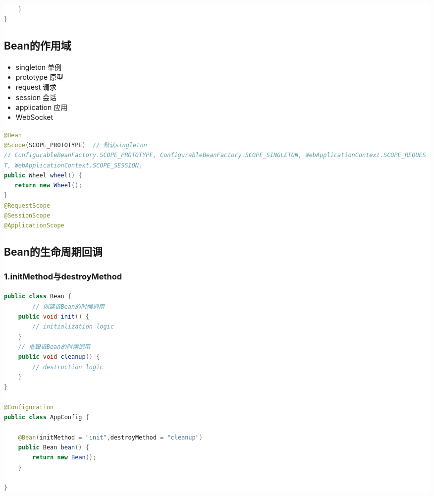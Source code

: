 ```java
    }
}
```

## Bean的作用域

- singleton   单例
- prototype   原型
- request      请求
- session      会话
- application  应用 
- WebSocket

```java
@Bean
@Scope(SCOPE_PROTOTYPE)  // 默认singleton
// ConfigurableBeanFactory.SCOPE_PROTOTYPE, ConfigurableBeanFactory.SCOPE_SINGLETON, WebApplicationContext.SCOPE_REQUEST, WebApplicationContext.SCOPE_SESSION,
public Wheel wheel() {
   return new Wheel();
}
@RequestScope
@SessionScope
@ApplicationScope
```

## Bean的生命周期回调

### 1.initMethod与destroyMethod

```java
public class Bean {
		// 创建该Bean的时候调用
    public void init() {
        // initialization logic
    }
    // 摧毁该Bean的时候调用
    public void cleanup() {
        // destruction logic
    }
}

@Configuration
public class AppConfig {

    @Bean(initMethod = "init",destroyMethod = "cleanup")
    public Bean bean() {
        return new Bean();
    }

}
```
